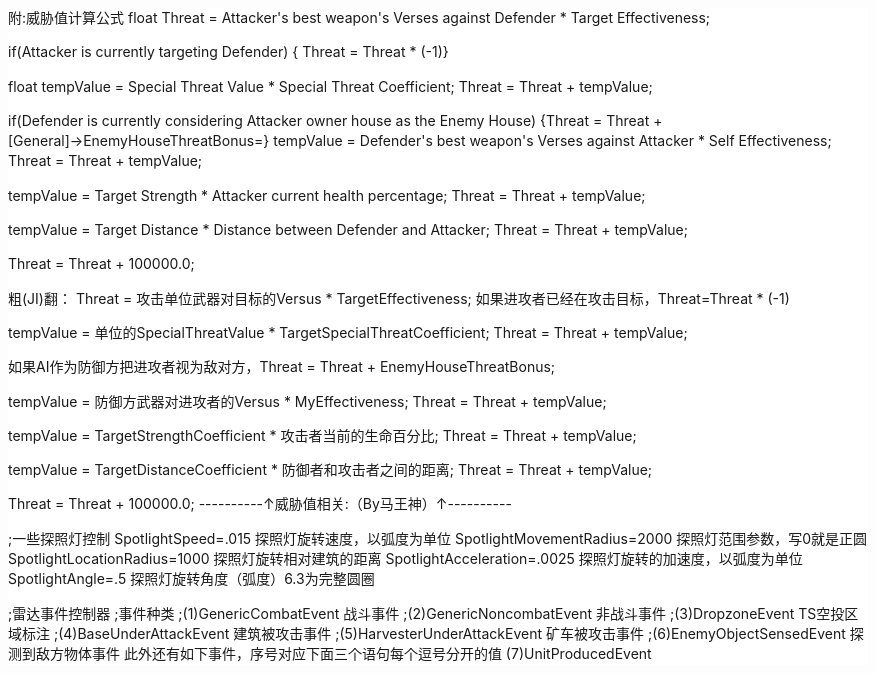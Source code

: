 附:威胁值计算公式
float Threat = Attacker's best weapon's Verses against Defender * Target Effectiveness;

if(Attacker is currently targeting Defender) { Threat = Threat * (-1)}

float tempValue = Special Threat Value * Special Threat Coefficient;
Threat = Threat + tempValue;

if(Defender is currently considering Attacker owner house as the Enemy House) {Threat = Threat + [General]→EnemyHouseThreatBonus=}
tempValue = Defender's best weapon's Verses against Attacker * Self Effectiveness;
Threat = Threat + tempValue;

tempValue = Target Strength * Attacker current health percentage;
Threat = Threat + tempValue;

tempValue = Target Distance * Distance between Defender and Attacker;
Threat = Threat + tempValue;

Threat = Threat + 100000.0;

粗(JI)翻：
Threat = 攻击单位武器对目标的Versus * TargetEffectiveness;
如果进攻者已经在攻击目标，Threat=Threat * (-1)

tempValue = 单位的SpecialThreatValue * TargetSpecialThreatCoefficient;
Threat = Threat + tempValue;

如果AI作为防御方把进攻者视为敌对方，Threat = Threat + EnemyHouseThreatBonus;

tempValue = 防御方武器对进攻者的Versus * MyEffectiveness;
Threat = Threat + tempValue;

tempValue = TargetStrengthCoefficient * 攻击者当前的生命百分比;
Threat = Threat + tempValue;

tempValue = TargetDistanceCoefficient * 防御者和攻击者之间的距离;
Threat = Threat + tempValue;

Threat = Threat + 100000.0;
----------↑威胁值相关:（By马王神）↑----------

;一些探照灯控制
SpotlightSpeed=.015
探照灯旋转速度，以弧度为单位
SpotlightMovementRadius=2000
探照灯范围参数，写0就是正圆
SpotlightLocationRadius=1000
探照灯旋转相对建筑的距离
SpotlightAcceleration=.0025
探照灯旋转的加速度，以弧度为单位
SpotlightAngle=.5
探照灯旋转角度（弧度）6.3为完整圆圈

;雷达事件控制器
;事件种类
;(1)GenericCombatEvent
战斗事件
;(2)GenericNoncombatEvent
非战斗事件
;(3)DropzoneEvent
TS空投区域标注
;(4)BaseUnderAttackEvent
建筑被攻击事件
;(5)HarvesterUnderAttackEvent
矿车被攻击事件
;(6)EnemyObjectSensedEvent
探测到敌方物体事件
此外还有如下事件，序号对应下面三个语句每个逗号分开的值
(7)UnitProducedEvent